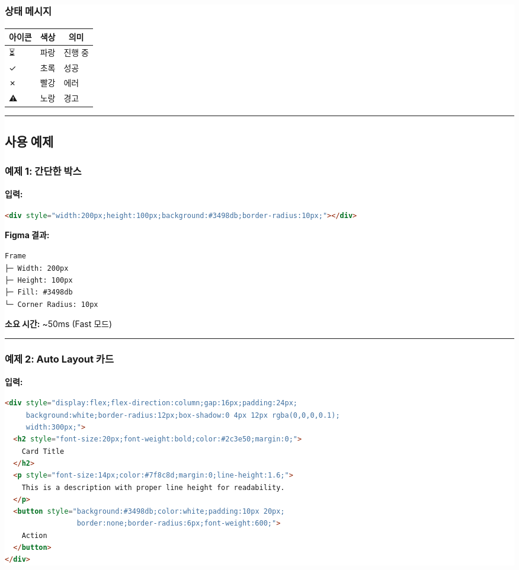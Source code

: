 ### 상태 메시지

| 아이콘 | 색상 | 의미 |
|-------|-----|------|
| ⏳ | 파랑 | 진행 중 |
| ✓ | 초록 | 성공 |
| ✗ | 빨강 | 에러 |
| ⚠ | 노랑 | 경고 |

---

## 사용 예제

### 예제 1: 간단한 박스

**입력:**
```html
<div style="width:200px;height:100px;background:#3498db;border-radius:10px;"></div>
```

**Figma 결과:**
```
Frame
├─ Width: 200px
├─ Height: 100px
├─ Fill: #3498db
└─ Corner Radius: 10px
```

**소요 시간:** ~50ms (Fast 모드)

---

### 예제 2: Auto Layout 카드

**입력:**
```html
<div style="display:flex;flex-direction:column;gap:16px;padding:24px;
     background:white;border-radius:12px;box-shadow:0 4px 12px rgba(0,0,0,0.1);
     width:300px;">
  <h2 style="font-size:20px;font-weight:bold;color:#2c3e50;margin:0;">
    Card Title
  </h2>
  <p style="font-size:14px;color:#7f8c8d;margin:0;line-height:1.6;">
    This is a description with proper line height for readability.
  </p>
  <button style="background:#3498db;color:white;padding:10px 20px;
                 border:none;border-radius:6px;font-weight:600;">
    Action
  </button>
</div>
```
